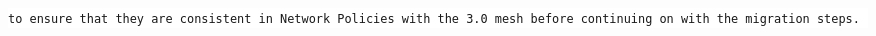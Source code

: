     to ensure that they are consistent in Network Policies with the 3.0 mesh before continuing on with the migration steps. 

